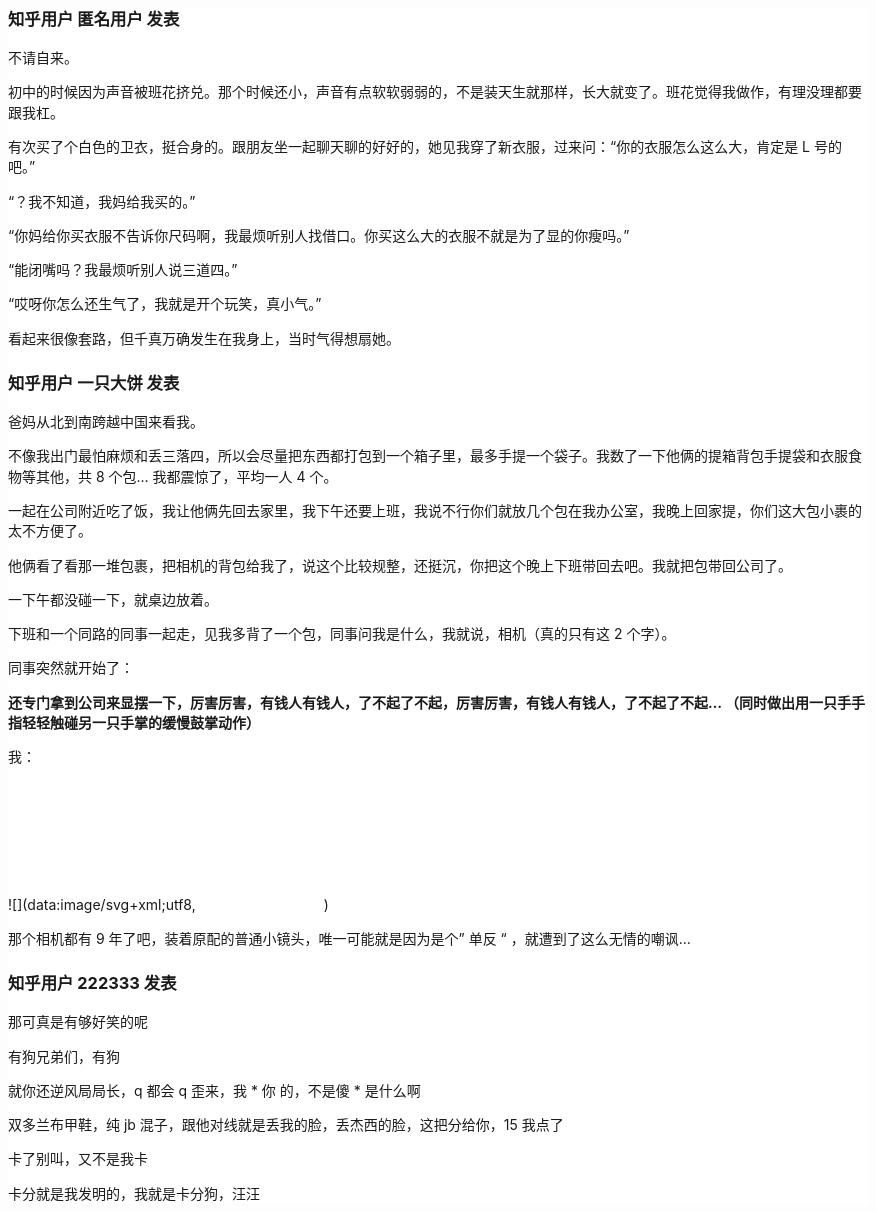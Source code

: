     
    
    
### 知乎用户  匿名用户 发表
    
不请自来。

初中的时候因为声音被班花挤兑。那个时候还小，声音有点软软弱弱的，不是装天生就那样，长大就变了。班花觉得我做作，有理没理都要跟我杠。

有次买了个白色的卫衣，挺合身的。跟朋友坐一起聊天聊的好好的，她见我穿了新衣服，过来问：“你的衣服怎么这么大，肯定是 L 号的吧。”

“？我不知道，我妈给我买的。”

“你妈给你买衣服不告诉你尺码啊，我最烦听别人找借口。你买这么大的衣服不就是为了显的你瘦吗。”

“能闭嘴吗？我最烦听别人说三道四。”

“哎呀你怎么还生气了，我就是开个玩笑，真小气。”

看起来很像套路，但千真万确发生在我身上，当时气得想扇她。
    
    
    
    
### 知乎用户 一只大饼 发表
    
爸妈从北到南跨越中国来看我。

不像我出门最怕麻烦和丢三落四，所以会尽量把东西都打包到一个箱子里，最多手提一个袋子。我数了一下他俩的提箱背包手提袋和衣服食物等其他，共 8 个包… 我都震惊了，平均一人 4 个。

一起在公司附近吃了饭，我让他俩先回去家里，我下午还要上班，我说不行你们就放几个包在我办公室，我晚上回家提，你们这大包小裹的太不方便了。

他俩看了看那一堆包裹，把相机的背包给我了，说这个比较规整，还挺沉，你把这个晚上下班带回去吧。我就把包带回公司了。

一下午都没碰一下，就桌边放着。

下班和一个同路的同事一起走，见我多背了一个包，同事问我是什么，我就说，相机（真的只有这 2 个字）。

同事突然就开始了：

**还专门拿到公司来显摆一下，厉害厉害，有钱人有钱人，了不起了不起，厉害厉害，有钱人有钱人，了不起了不起… （同时做出用一只手手指轻轻触碰另一只手掌的缓慢鼓掌动作）**

我：

![](data:image/svg+xml;utf8,<svg xmlns='http://www.w3.org/2000/svg' width='128' height='128'></svg>)

那个相机都有 9 年了吧，装着原配的普通小镜头，唯一可能就是因为是个” 单反 “ ，就遭到了这么无情的嘲讽…
    
    
    
    
### 知乎用户 222333 发表
    
那可真是有够好笑的呢

有狗兄弟们，有狗

就你还逆风局局长，q 都会 q 歪来，我 \* 你 的，不是傻 \* 是什么啊

双多兰布甲鞋，纯 jb 混子，跟他对线就是丢我的脸，丢杰西的脸，这把分给你，15 我点了

卡了别叫，又不是我卡

卡分就是我发明的，我就是卡分狗，汪汪
